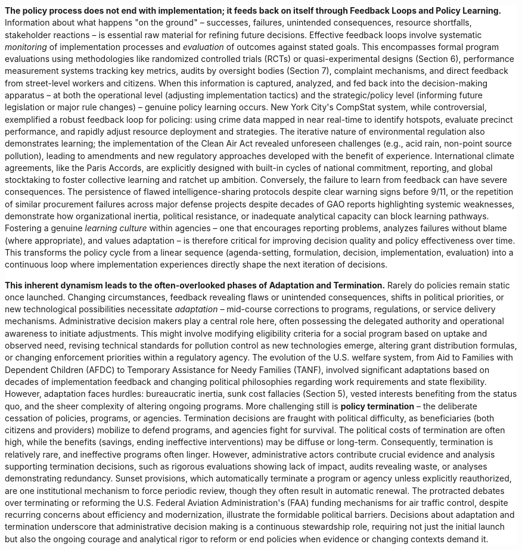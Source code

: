 **The policy process does not end with implementation; it feeds back on itself through Feedback Loops and Policy Learning.** Information about what happens "on the ground" – successes, failures, unintended consequences, resource shortfalls, stakeholder reactions – is essential raw material for refining future decisions. Effective feedback loops involve systematic *monitoring* of implementation processes and *evaluation* of outcomes against stated goals. This encompasses formal program evaluations using methodologies like randomized controlled trials (RCTs) or quasi-experimental designs (Section 6), performance measurement systems tracking key metrics, audits by oversight bodies (Section 7), complaint mechanisms, and direct feedback from street-level workers and citizens. When this information is captured, analyzed, and fed back into the decision-making apparatus – at both the operational level (adjusting implementation tactics) and the strategic/policy level (informing future legislation or major rule changes) – genuine policy learning occurs. New York City's CompStat system, while controversial, exemplified a robust feedback loop for policing: using crime data mapped in near real-time to identify hotspots, evaluate precinct performance, and rapidly adjust resource deployment and strategies. The iterative nature of environmental regulation also demonstrates learning; the implementation of the Clean Air Act revealed unforeseen challenges (e.g., acid rain, non-point source pollution), leading to amendments and new regulatory approaches developed with the benefit of experience. International climate agreements, like the Paris Accords, are explicitly designed with built-in cycles of national commitment, reporting, and global stocktaking to foster collective learning and ratchet up ambition. Conversely, the failure to learn from feedback can have severe consequences. The persistence of flawed intelligence-sharing protocols despite clear warning signs before 9/11, or the repetition of similar procurement failures across major defense projects despite decades of GAO reports highlighting systemic weaknesses, demonstrate how organizational inertia, political resistance, or inadequate analytical capacity can block learning pathways. Fostering a genuine *learning culture* within agencies – one that encourages reporting problems, analyzes failures without blame (where appropriate), and values adaptation – is therefore critical for improving decision quality and policy effectiveness over time. This transforms the policy cycle from a linear sequence (agenda-setting, formulation, decision, implementation, evaluation) into a continuous loop where implementation experiences directly shape the next iteration of decisions.

**This inherent dynamism leads to the often-overlooked phases of Adaptation and Termination.** Rarely do policies remain static once launched. Changing circumstances, feedback revealing flaws or unintended consequences, shifts in political priorities, or new technological possibilities necessitate *adaptation* – mid-course corrections to programs, regulations, or service delivery mechanisms. Administrative decision makers play a central role here, often possessing the delegated authority and operational awareness to initiate adjustments. This might involve modifying eligibility criteria for a social program based on uptake and observed need, revising technical standards for pollution control as new technologies emerge, altering grant distribution formulas, or changing enforcement priorities within a regulatory agency. The evolution of the U.S. welfare system, from Aid to Families with Dependent Children (AFDC) to Temporary Assistance for Needy Families (TANF), involved significant adaptations based on decades of implementation feedback and changing political philosophies regarding work requirements and state flexibility. However, adaptation faces hurdles: bureaucratic inertia, sunk cost fallacies (Section 5), vested interests benefiting from the status quo, and the sheer complexity of altering ongoing programs. More challenging still is **policy termination** – the deliberate cessation of policies, programs, or agencies. Termination decisions are fraught with political difficulty, as beneficiaries (both citizens and providers) mobilize to defend programs, and agencies fight for survival. The political costs of termination are often high, while the benefits (savings, ending ineffective interventions) may be diffuse or long-term. Consequently, termination is relatively rare, and ineffective programs often linger. However, administrative actors contribute crucial evidence and analysis supporting termination decisions, such as rigorous evaluations showing lack of impact, audits revealing waste, or analyses demonstrating redundancy. Sunset provisions, which automatically terminate a program or agency unless explicitly reauthorized, are one institutional mechanism to force periodic review, though they often result in automatic renewal. The protracted debates over terminating or reforming the U.S. Federal Aviation Administration's (FAA) funding mechanisms for air traffic control, despite recurring concerns about efficiency and modernization, illustrate the formidable political barriers. Decisions about adaptation and termination underscore that administrative decision making is a continuous stewardship role, requiring not just the initial launch but also the ongoing courage and analytical rigor to reform or end policies when evidence or changing contexts demand it.
